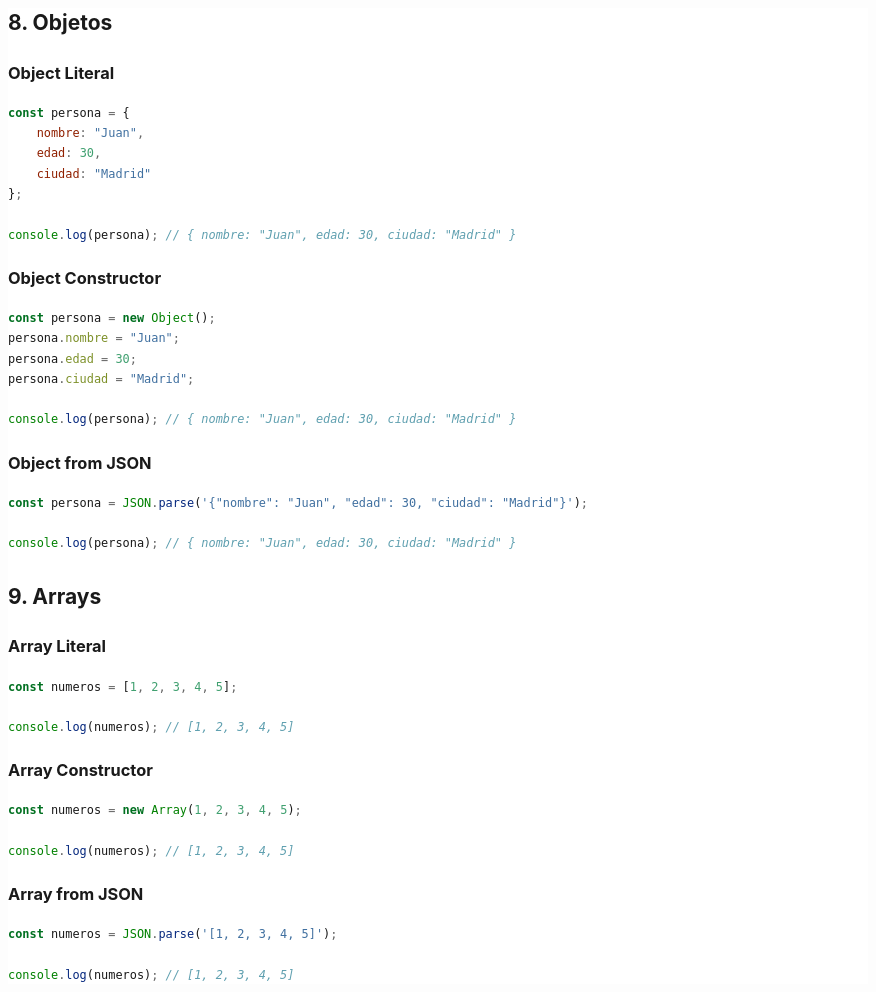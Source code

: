 ## 8. Objetos

### Object Literal
```javascript
const persona = {
    nombre: "Juan",
    edad: 30,
    ciudad: "Madrid"
};

console.log(persona); // { nombre: "Juan", edad: 30, ciudad: "Madrid" }
```

### Object Constructor
```javascript
const persona = new Object();
persona.nombre = "Juan";
persona.edad = 30;
persona.ciudad = "Madrid";

console.log(persona); // { nombre: "Juan", edad: 30, ciudad: "Madrid" }
```

### Object from JSON
```javascript
const persona = JSON.parse('{"nombre": "Juan", "edad": 30, "ciudad": "Madrid"}');

console.log(persona); // { nombre: "Juan", edad: 30, ciudad: "Madrid" }
```

## 9. Arrays

### Array Literal
```javascript
const numeros = [1, 2, 3, 4, 5];

console.log(numeros); // [1, 2, 3, 4, 5]
```

### Array Constructor
```javascript
const numeros = new Array(1, 2, 3, 4, 5);

console.log(numeros); // [1, 2, 3, 4, 5]
```

### Array from JSON
```javascript
const numeros = JSON.parse('[1, 2, 3, 4, 5]');

console.log(numeros); // [1, 2, 3, 4, 5]
```
